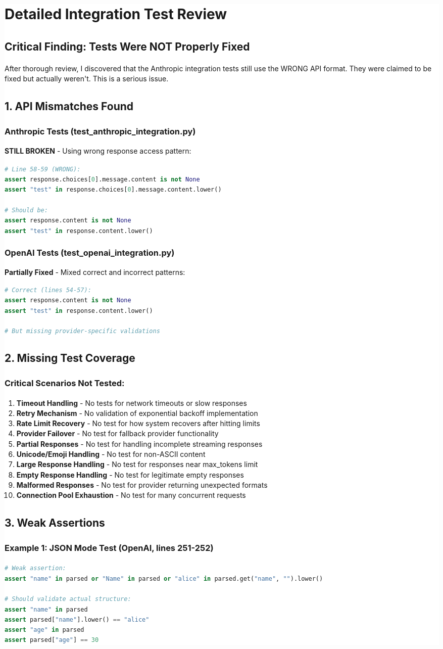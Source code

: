# Detailed Integration Test Review

## Critical Finding: Tests Were NOT Properly Fixed

After thorough review, I discovered that the Anthropic integration tests still use the WRONG API format. They were claimed to be fixed but actually weren't. This is a serious issue.

## 1. API Mismatches Found

### Anthropic Tests (test_anthropic_integration.py)
**STILL BROKEN** - Using wrong response access pattern:
```python
# Line 58-59 (WRONG):
assert response.choices[0].message.content is not None
assert "test" in response.choices[0].message.content.lower()

# Should be:
assert response.content is not None
assert "test" in response.content.lower()
```

### OpenAI Tests (test_openai_integration.py)
**Partially Fixed** - Mixed correct and incorrect patterns:
```python
# Correct (lines 54-57):
assert response.content is not None
assert "test" in response.content.lower()

# But missing provider-specific validations
```

## 2. Missing Test Coverage

### Critical Scenarios Not Tested:
1. **Timeout Handling** - No tests for network timeouts or slow responses
2. **Retry Mechanism** - No validation of exponential backoff implementation
3. **Rate Limit Recovery** - No test for how system recovers after hitting limits
4. **Provider Failover** - No test for fallback provider functionality
5. **Partial Responses** - No test for handling incomplete streaming responses
6. **Unicode/Emoji Handling** - No test for non-ASCII content
7. **Large Response Handling** - No test for responses near max_tokens limit
8. **Empty Response Handling** - No test for legitimate empty responses
9. **Malformed Responses** - No test for provider returning unexpected formats
10. **Connection Pool Exhaustion** - No test for many concurrent requests

## 3. Weak Assertions

### Example 1: JSON Mode Test (OpenAI, lines 251-252)
```python
# Weak assertion:
assert "name" in parsed or "Name" in parsed or "alice" in parsed.get("name", "").lower()

# Should validate actual structure:
assert "name" in parsed
assert parsed["name"].lower() == "alice"
assert "age" in parsed
assert parsed["age"] == 30
```
